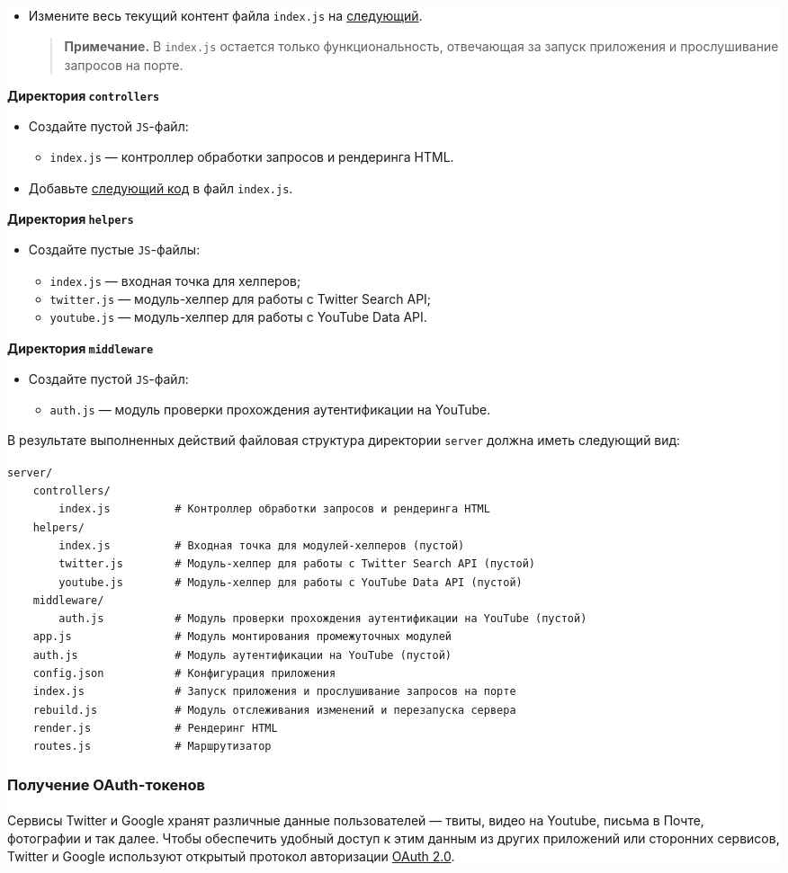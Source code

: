 * Измените весь текущий контент файла `index.js` на [следующий](https://gist.github.com/godfreyd/37d903c73f863619e2e1be1cd946d4c3).

  > **Примечание.** В `index.js` остается только функциональность, отвечающая за запуск приложения и прослушивание запросов на порте.

**Директория `controllers`**

* Создайте пустой `JS`-файл:

  * `index.js` — контроллер обработки запросов и рендеринга HTML.

* Добавьте [следующий код](https://gist.github.com/godfreyd/4bda7da3db029890378e15bcc38f32de) в файл `index.js`.

**Директория `helpers`**

* Создайте пустые `JS`-файлы:

  * `index.js` — входная точка для хелперов;
  * `twitter.js` — модуль-хелпер для работы с Twitter Search API;
  * `youtube.js` — модуль-хелпер для работы с YouTube Data API.

**Директория `middleware`**

* Создайте пустой `JS`-файл:

  * `auth.js` — модуль проверки прохождения аутентификации на YouTube.

В результате выполненных действий файловая структура директории `server` должна иметь следующий вид:

```files
server/
    controllers/
        index.js          # Контроллер обработки запросов и рендеринга HTML
    helpers/
        index.js          # Входная точка для модулей-хелперов (пустой)
        twitter.js        # Модуль-хелпер для работы с Twitter Search API (пустой)
        youtube.js        # Модуль-хелпер для работы с YouTube Data API (пустой)
    middleware/
        auth.js           # Модуль проверки прохождения аутентификации на YouTube (пустой)
    app.js                # Модуль монтирования промежуточных модулей
    auth.js               # Модуль аутентификации на YouTube (пустой)
    config.json           # Конфигурация приложения
    index.js              # Запуск приложения и прослушивание запросов на порте
    rebuild.js            # Модуль отслеживания изменений и перезапуска сервера
    render.js             # Рендеринг HTML
    routes.js             # Маршрутизатор
```

### Получение OAuth-токенов

Сервисы Twitter и Google хранят различные данные пользователей — твиты, видео на Youtube, письма в Почте, фотографии и так далее. Чтобы обеспечить удобный доступ к этим данным из других приложений или сторонних сервисов, Twitter и Google используют открытый протокол авторизации [OAuth 2.0](https://oauth.net).
